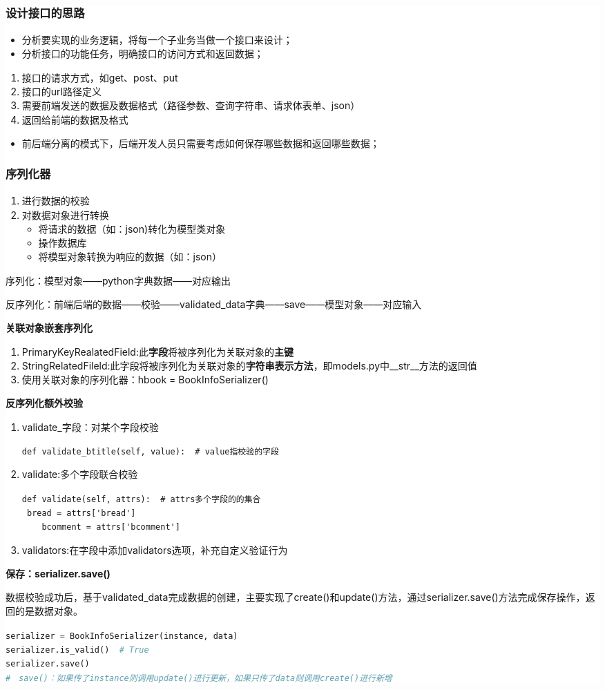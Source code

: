 ### 设计接口的思路

- 分析要实现的业务逻辑，将每一个子业务当做一个接口来设计；
- 分析接口的功能任务，明确接口的访问方式和返回数据；

1. 接口的请求方式，如get、post、put
2. 接口的url路径定义
3. 需要前端发送的数据及数据格式（路径参数、查询字符串、请求体表单、json）
4. 返回给前端的数据及格式

- 前后端分离的模式下，后端开发人员只需要考虑如何保存哪些数据和返回哪些数据；

### 序列化器

1. 进行数据的校验
2. 对数据对象进行转换
   - 将请求的数据（如：json)转化为模型类对象
   - 操作数据库
   - 将模型对象转换为响应的数据（如：json）

  序列化：模型对象——python字典数据——对应输出

  反序列化：前端后端的数据——校验——validated_data字典——save——模型对象——对应输入

**关联对象嵌套序列化**

1. PrimaryKeyRealatedField:此**字段**将被序列化为关联对象的**主键**
2. StringRelatedFileld:此字段将被序列化为关联对象的**字符串表示方法**，即models.py中__str__方法的返回值
3. 使用关联对象的序列化器：hbook = BookInfoSerializer()

**反序列化额外校验**

1. validate_字段：对某个字段校验

   ```
   def validate_btitle(self, value):  # value指校验的字段
   ```

2. validate:多个字段联合校验

   ```
   def validate(self, attrs):  # attrs多个字段的的集合
   	bread = attrs['bread']
       bcomment = attrs['bcomment']
   ```

3. validators:在字段中添加validators选项，补充自定义验证行为

**保存：serializer.save()**

数据校验成功后，基于validated_data完成数据的创建，主要实现了create()和update()方法，通过serializer.save()方法完成保存操作，返回的是数据对象。

```python
serializer = BookInfoSerializer(instance, data)
serializer.is_valid()  # True
serializer.save()
#　save()：如果传了instance则调用update()进行更新，如果只传了data则调用create()进行新增
```
